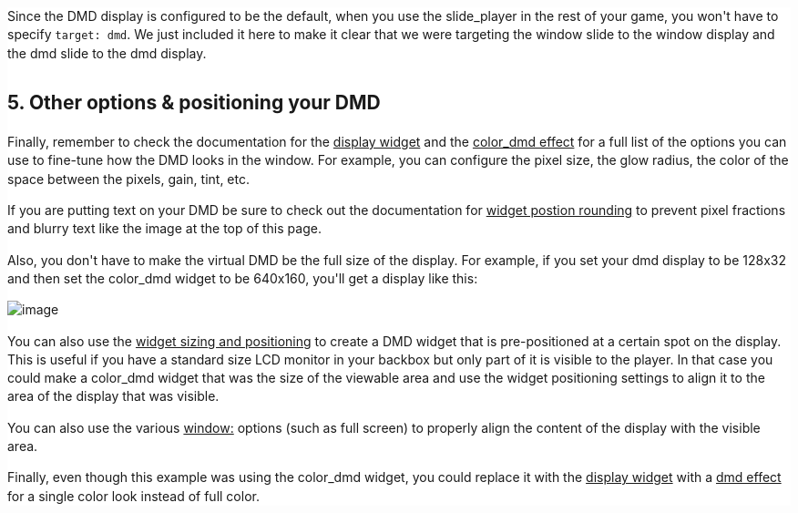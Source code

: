 Since the DMD display is configured to be the default, when you use the
slide_player in the rest of your game, you won't have to specify
`target: dmd`. We just included it here to make it clear that we were
targeting the window slide to the window display and the dmd slide to
the dmd display.

## 5. Other options & positioning your DMD

Finally, remember to check the documentation for the
[display widget](../widgets/display/index.md) and the
[color_dmd effect](../widgets/display/effects.md) for a full list of the options you can use to fine-tune how
the DMD looks in the window. For example, you can configure the pixel
size, the glow radius, the color of the space between the pixels, gain,
tint, etc.

If you are putting text on your DMD be sure to check out the documentation for [widget postion rounding](../widgets/positioning/#7-widget-position-rounding) to prevent
pixel fractions and blurry text like the image at the top of this page.

Also, you don't have to make the virtual DMD be the full size of the
display. For example, if you set your dmd display to be 128x32 and then
set the color_dmd widget to be 640x160, you'll get a display like this:

![image](../images/display_color_dmd2.png)

You can also use the
[widget sizing and positioning](../widgets/positioning.md) to create a DMD widget that is pre-positioned at a certain
spot on the display. This is useful if you have a standard size LCD
monitor in your backbox but only part of it is visible to the player. In
that case you could make a color_dmd widget that was the size of the
viewable area and use the widget positioning settings to align it to the
area of the display that was visible.

You can also use the various
[window:](../../config/window.md) options (such
as full screen) to properly align the content of the display with the
visible area.

Finally, even though this example was using the color_dmd widget, you
could replace it with the
[display widget](../widgets/display/index.md) with a
[dmd effect](../widgets/display/effects.md) for a single color look instead of full color.
